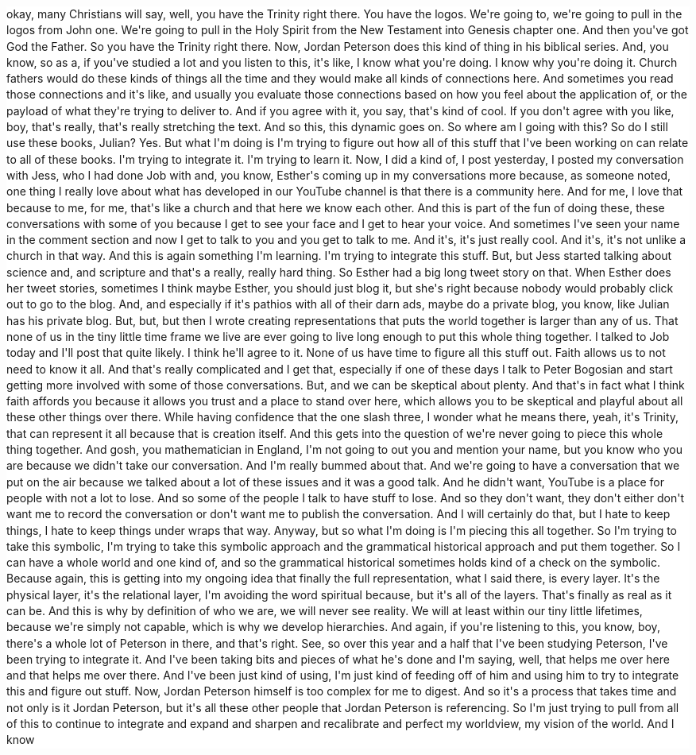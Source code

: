 okay, many Christians will say, well, you have the Trinity right there. You have the logos. We're going to, we're going to pull in the logos from John one. We're going to pull in the Holy Spirit from the New Testament into Genesis chapter one. And then you've got God the Father. So you have the Trinity right there. Now, Jordan Peterson does this kind of thing in his biblical series. And, you know, so as a, if you've studied a lot and you listen to this, it's like, I know what you're doing. I know why you're doing it. Church fathers would do these kinds of things all the time and they would make all kinds of connections here. And sometimes you read those connections and it's like, and usually you evaluate those connections based on how you feel about the application of, or the payload of what they're trying to deliver to. And if you agree with it, you say, that's kind of cool. If you don't agree with you like, boy, that's really, that's really stretching the text. And so this, this dynamic goes on. So where am I going with this? So do I still use these books, Julian? Yes. But what I'm doing is I'm trying to figure out how all of this stuff that I've been working on can relate to all of these books. I'm trying to integrate it. I'm trying to learn it. Now, I did a kind of, I post yesterday, I posted my conversation with Jess, who I had done Job with and, you know, Esther's coming up in my conversations more because, as someone noted, one thing I really love about what has developed in our YouTube channel is that there is a community here. And for me, I love that because to me, for me, that's like a church and that here we know each other. And this is part of the fun of doing these, these conversations with some of you because I get to see your face and I get to hear your voice. And sometimes I've seen your name in the comment section and now I get to talk to you and you get to talk to me. And it's, it's just really cool. And it's, it's not unlike a church in that way. And this is again something I'm learning. I'm trying to integrate this stuff. But, but Jess started talking about science and, and scripture and that's a really, really hard thing. So Esther had a big long tweet story on that. When Esther does her tweet stories, sometimes I think maybe Esther, you should just blog it, but she's right because nobody would probably click out to go to the blog. And, and especially if it's pathios with all of their darn ads, maybe do a private blog, you know, like Julian has his private blog. But, but, but then I wrote creating representations that puts the world together is larger than any of us. That none of us in the tiny little time frame we live are ever going to live long enough to put this whole thing together. I talked to Job today and I'll post that quite likely. I think he'll agree to it. None of us have time to figure all this stuff out. Faith allows us to not need to know it all. And that's really complicated and I get that, especially if one of these days I talk to Peter Bogosian and start getting more involved with some of those conversations. But, and we can be skeptical about plenty. And that's in fact what I think faith affords you because it allows you trust and a place to stand over here, which allows you to be skeptical and playful about all these other things over there. While having confidence that the one slash three, I wonder what he means there, yeah, it's Trinity, that can represent it all because that is creation itself. And this gets into the question of we're never going to piece this whole thing together. And gosh, you mathematician in England, I'm not going to out you and mention your name, but you know who you are because we didn't take our conversation. And I'm really bummed about that. And we're going to have a conversation that we put on the air because we talked about a lot of these issues and it was a good talk. And he didn't want, YouTube is a place for people with not a lot to lose. And so some of the people I talk to have stuff to lose. And so they don't want, they don't either don't want me to record the conversation or don't want me to publish the conversation. And I will certainly do that, but I hate to keep things, I hate to keep things under wraps that way. Anyway, but so what I'm doing is I'm piecing this all together. So I'm trying to take this symbolic, I'm trying to take this symbolic approach and the grammatical historical approach and put them together. So I can have a whole world and one kind of, and so the grammatical historical sometimes holds kind of a check on the symbolic. Because again, this is getting into my ongoing idea that finally the full representation, what I said there, is every layer. It's the physical layer, it's the relational layer, I'm avoiding the word spiritual because, but it's all of the layers. That's finally as real as it can be. And this is why by definition of who we are, we will never see reality. We will at least within our tiny little lifetimes, because we're simply not capable, which is why we develop hierarchies. And again, if you're listening to this, you know, boy, there's a whole lot of Peterson in there, and that's right. See, so over this year and a half that I've been studying Peterson, I've been trying to integrate it. And I've been taking bits and pieces of what he's done and I'm saying, well, that helps me over here and that helps me over there. And I've been just kind of using, I'm just kind of feeding off of him and using him to try to integrate this and figure out stuff. Now, Jordan Peterson himself is too complex for me to digest. And so it's a process that takes time and not only is it Jordan Peterson, but it's all these other people that Jordan Peterson is referencing. So I'm just trying to pull from all of this to continue to integrate and expand and sharpen and recalibrate and perfect my worldview, my vision of the world. And I know